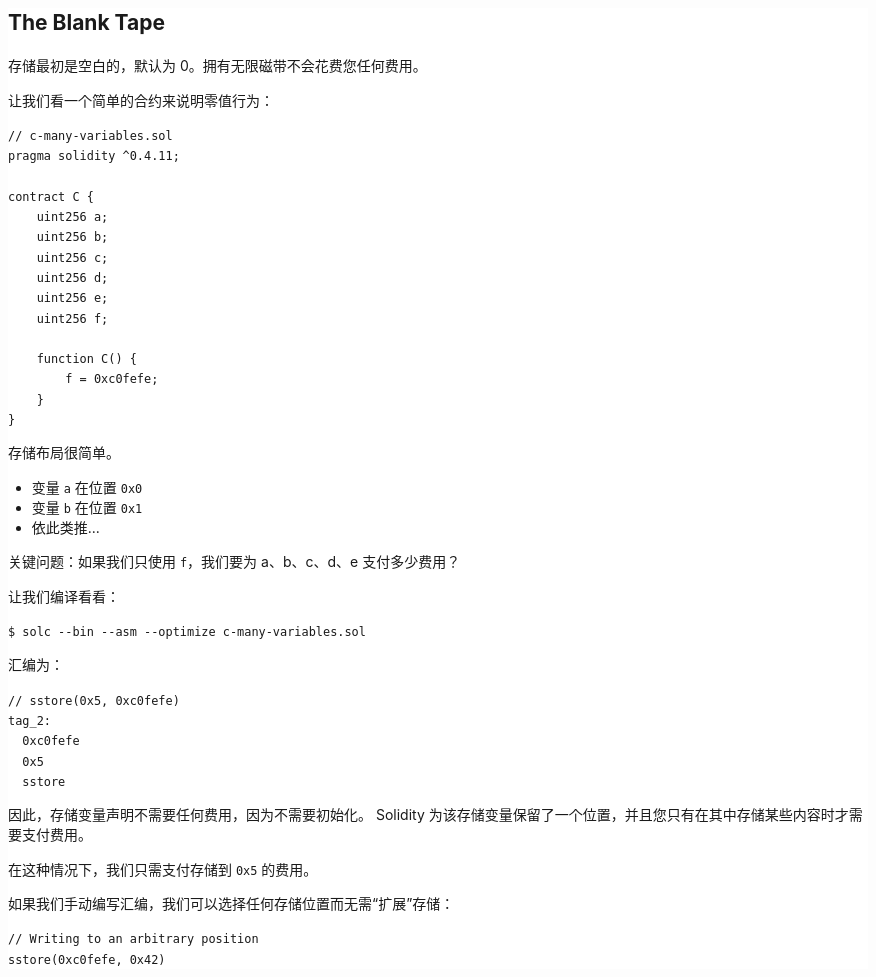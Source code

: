 ## The Blank Tape

存储最初是空白的，默认为 0。拥有无限磁带不会花费您任何费用。

让我们看一个简单的合约来说明零值行为：

```solidity
// c-many-variables.sol
pragma solidity ^0.4.11;

contract C {
	uint256 a;
	uint256 b;
	uint256 c;
	uint256 d;
	uint256 e;
	uint256 f;

	function C() {
		f = 0xc0fefe;
	}
}
```

存储布局很简单。

* 变量 `a` 在位置 `0x0`​
* 变量 `b` 在位置 `0x1`​
* 依此类推...

关键问题：如果我们只使用 `f`，我们要为 a、b、c、d、e 支付多少费用？

让我们编译看看：

```shell
$ solc --bin --asm --optimize c-many-variables.sol
```

汇编为：

```shell
// sstore(0x5, 0xc0fefe)
tag_2:
  0xc0fefe
  0x5
  sstore
```

因此，存储变量声明不需要任何费用，因为不需要初始化。 Solidity 为该存储变量保留了一个位置，并且您只有在其中存储某些内容时才需要支付费用。

在这种情况下，我们只需支付存储到 `0x5` 的费用。

如果我们手动编写汇编，我们可以选择任何存储位置而无需“扩展”存储：

```shell
// Writing to an arbitrary position
sstore(0xc0fefe, 0x42)
```
